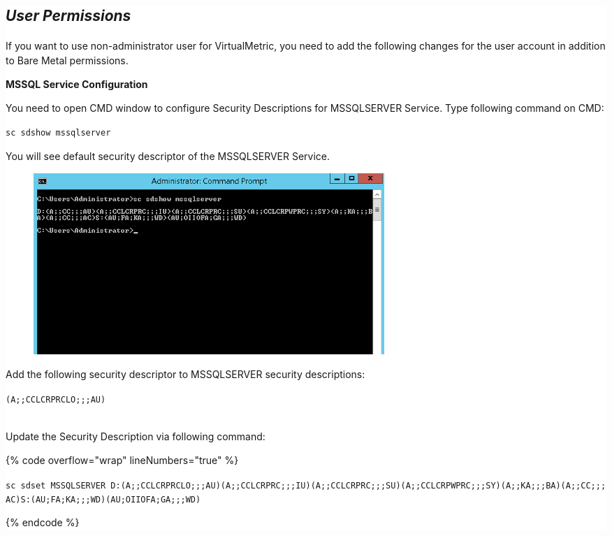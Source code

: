 ## _**User Permissions**_

If you want to use non-administrator user for VirtualMetric, you need to add the following changes for the user account in addition to Bare Metal permissions.

**MSSQL Service Configuration**

You need to open CMD window to configure Security Descriptions for MSSQLSERVER Service. Type following command on CMD:

```markup
sc sdshow mssqlserver
```

You will see default security descriptor of the MSSQLSERVER Service.

<div align="left">

<figure><img src="../../.gitbook/assets/image (48).png" alt="" width="502"><figcaption></figcaption></figure>

</div>

Add the following security descriptor to MSSQLSERVER security descriptions:

```markup
(A;;CCLCRPRCLO;;;AU)
```

\
Update the Security Description via following command:

{% code overflow="wrap" lineNumbers="true" %}
```markup
sc sdset MSSQLSERVER D:(A;;CCLCRPRCLO;;;AU)(A;;CCLCRPRC;;;IU)(A;;CCLCRPRC;;;SU)(A;;CCLCRPWPRC;;;SY)(A;;KA;;;BA)(A;;CC;;;AC)S:(AU;FA;KA;;;WD)(AU;OIIOFA;GA;;;WD)
```
{% endcode %}

<div align="left">
